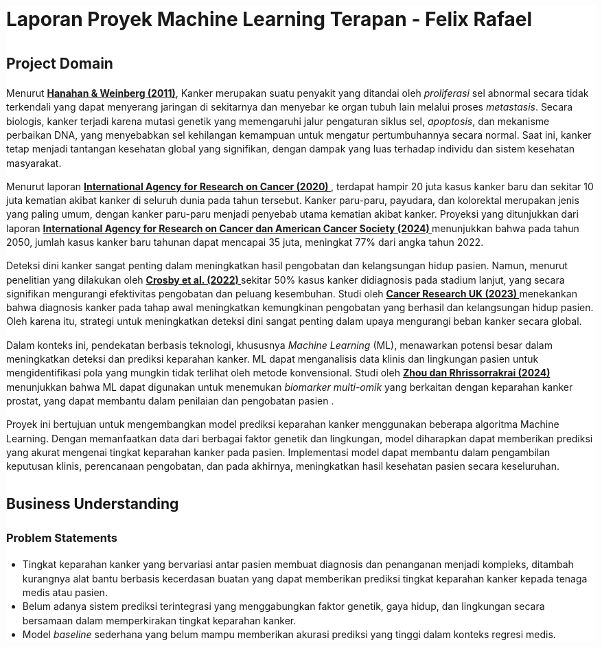 # Laporan Proyek Machine Learning Terapan - Felix Rafael
## Project Domain
Menurut **[Hanahan & Weinberg (2011)](https://doi.org/10.1016/j.cell.2011.02.013)**, Kanker merupakan suatu penyakit yang ditandai oleh _proliferasi_ sel abnormal secara tidak terkendali yang dapat menyerang jaringan di sekitarnya dan menyebar ke organ tubuh lain melalui proses _metastasis_. Secara biologis, kanker terjadi karena mutasi genetik yang memengaruhi jalur pengaturan siklus sel, _apoptosis_, dan mekanisme perbaikan DNA, yang menyebabkan sel kehilangan kemampuan untuk mengatur pertumbuhannya secara normal. Saat ini, kanker tetap menjadi tantangan kesehatan global yang signifikan, dengan dampak yang luas terhadap individu dan sistem kesehatan masyarakat. 

Menurut laporan **[International Agency for Research on Cancer (2020) ](https://doi.org/10.1016/j.cell.2011.02.013)**, terdapat hampir 20 juta kasus kanker baru dan sekitar 10 juta kematian akibat kanker di seluruh dunia pada tahun tersebut. Kanker paru-paru, payudara, dan kolorektal merupakan jenis yang paling umum, dengan kanker paru-paru menjadi penyebab utama kematian akibat kanker. Proyeksi yang ditunjukkan dari laporan **[ International Agency for Research on Cancer dan American Cancer Society  (2024) ](https://www.iarc.who.int/news-events/new-report-on-global-cancer-burden-in-2022-by-world-region-and-human-development-level)** menunjukkan bahwa pada tahun 2050, jumlah kasus kanker baru tahunan dapat mencapai 35 juta, meningkat 77% dari angka tahun 2022.

Deteksi dini kanker sangat penting dalam meningkatkan hasil pengobatan dan kelangsungan hidup pasien. Namun, menurut penelitian yang dilakukan oleh **[Crosby et al. (2022) ](https://www.science.org/doi/10.1126/science.aay9040)** sekitar 50% kasus kanker didiagnosis pada stadium lanjut, yang secara signifikan mengurangi efektivitas pengobatan dan peluang kesembuhan. Studi oleh **[Cancer Research UK (2023) ](https://www.cancerresearchuk.org/about-cancer/spot-cancer-early/why-is-early-diagnosis-important)** menekankan bahwa diagnosis kanker pada tahap awal meningkatkan kemungkinan pengobatan yang berhasil dan kelangsungan hidup pasien. Oleh karena itu, strategi untuk meningkatkan deteksi dini sangat penting dalam upaya mengurangi beban kanker secara global.

Dalam konteks ini, pendekatan berbasis teknologi, khususnya _Machine Learning_ (ML), menawarkan potensi besar dalam meningkatkan deteksi dan prediksi keparahan kanker. ML dapat menganalisis data klinis dan lingkungan pasien untuk mengidentifikasi pola yang mungkin tidak terlihat oleh metode konvensional. Studi oleh **[Zhou dan Rhrissorrakrai (2024)](https://doi.org/10.48550/arXiv.2410.22387)** menunjukkan bahwa ML dapat digunakan untuk menemukan _biomarker multi-omik_ yang berkaitan dengan keparahan kanker prostat, yang dapat membantu dalam penilaian dan pengobatan pasien .

Proyek ini bertujuan untuk mengembangkan model prediksi keparahan kanker menggunakan beberapa algoritma Machine Learning. Dengan memanfaatkan data dari berbagai faktor genetik dan lingkungan, model diharapkan dapat memberikan prediksi yang akurat mengenai tingkat keparahan kanker pada pasien. Implementasi model dapat membantu dalam pengambilan keputusan klinis, perencanaan pengobatan, dan pada akhirnya, meningkatkan hasil kesehatan pasien secara keseluruhan.

## Business Understanding
### Problem Statements
- Tingkat keparahan kanker yang bervariasi antar pasien membuat diagnosis dan penanganan menjadi kompleks, ditambah kurangnya alat bantu berbasis kecerdasan buatan yang dapat memberikan prediksi tingkat keparahan kanker kepada tenaga medis atau pasien.
- Belum adanya sistem prediksi terintegrasi yang menggabungkan faktor genetik, gaya hidup, dan lingkungan secara bersamaan dalam memperkirakan tingkat keparahan kanker. 
- Model _baseline_ sederhana yang belum mampu memberikan akurasi prediksi yang tinggi dalam konteks regresi medis. 

